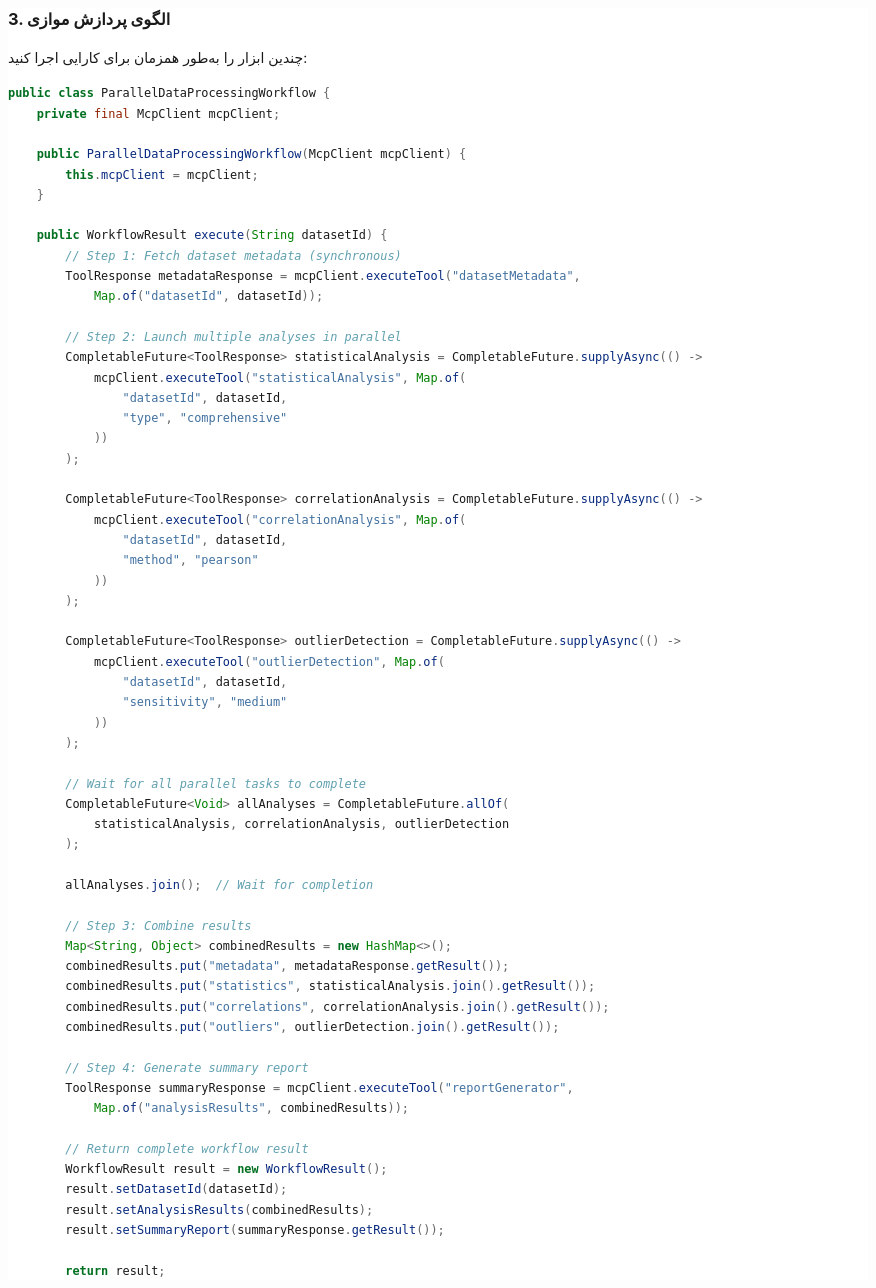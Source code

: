 ### 3. الگوی پردازش موازی

چندین ابزار را به‌طور همزمان برای کارایی اجرا کنید:

```java
public class ParallelDataProcessingWorkflow {
    private final McpClient mcpClient;
    
    public ParallelDataProcessingWorkflow(McpClient mcpClient) {
        this.mcpClient = mcpClient;
    }
    
    public WorkflowResult execute(String datasetId) {
        // Step 1: Fetch dataset metadata (synchronous)
        ToolResponse metadataResponse = mcpClient.executeTool("datasetMetadata", 
            Map.of("datasetId", datasetId));
        
        // Step 2: Launch multiple analyses in parallel
        CompletableFuture<ToolResponse> statisticalAnalysis = CompletableFuture.supplyAsync(() ->
            mcpClient.executeTool("statisticalAnalysis", Map.of(
                "datasetId", datasetId,
                "type", "comprehensive"
            ))
        );
        
        CompletableFuture<ToolResponse> correlationAnalysis = CompletableFuture.supplyAsync(() ->
            mcpClient.executeTool("correlationAnalysis", Map.of(
                "datasetId", datasetId,
                "method", "pearson"
            ))
        );
        
        CompletableFuture<ToolResponse> outlierDetection = CompletableFuture.supplyAsync(() ->
            mcpClient.executeTool("outlierDetection", Map.of(
                "datasetId", datasetId,
                "sensitivity", "medium"
            ))
        );
        
        // Wait for all parallel tasks to complete
        CompletableFuture<Void> allAnalyses = CompletableFuture.allOf(
            statisticalAnalysis, correlationAnalysis, outlierDetection
        );
        
        allAnalyses.join();  // Wait for completion
        
        // Step 3: Combine results
        Map<String, Object> combinedResults = new HashMap<>();
        combinedResults.put("metadata", metadataResponse.getResult());
        combinedResults.put("statistics", statisticalAnalysis.join().getResult());
        combinedResults.put("correlations", correlationAnalysis.join().getResult());
        combinedResults.put("outliers", outlierDetection.join().getResult());
        
        // Step 4: Generate summary report
        ToolResponse summaryResponse = mcpClient.executeTool("reportGenerator", 
            Map.of("analysisResults", combinedResults));
        
        // Return complete workflow result
        WorkflowResult result = new WorkflowResult();
        result.setDatasetId(datasetId);
        result.setAnalysisResults(combinedResults);
        result.setSummaryReport(summaryResponse.getResult());
        
        return result;
```